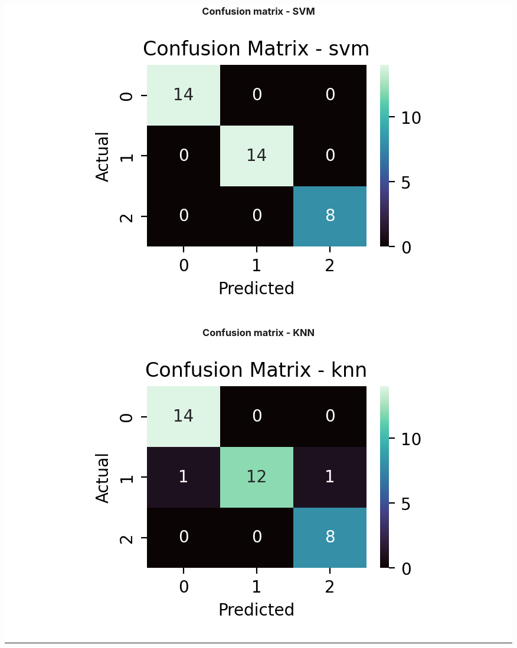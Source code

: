 <h3 align="center">Confusion matrix - SVM</h3>
<p align="center">
    <img src="visuals/cm_svm.png" alt="SVM confusion matrix"/>
</p>

<h3 align="center">Confusion matrix - KNN</h3>
<p align="center">
    <img src="visuals/cm_knn.png" alt="KNN confusion matrix"/>
</p>

---